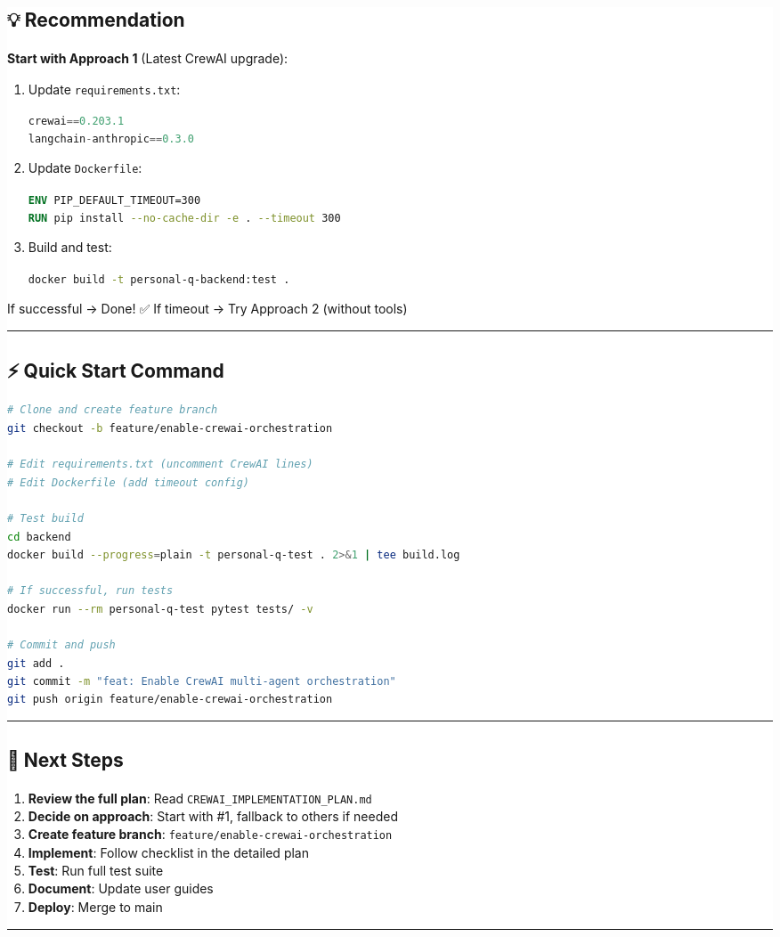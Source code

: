 
## 💡 Recommendation

**Start with Approach 1** (Latest CrewAI upgrade):

1. Update `requirements.txt`:
   ```python
   crewai==0.203.1
   langchain-anthropic==0.3.0
   ```

2. Update `Dockerfile`:
   ```dockerfile
   ENV PIP_DEFAULT_TIMEOUT=300
   RUN pip install --no-cache-dir -e . --timeout 300
   ```

3. Build and test:
   ```bash
   docker build -t personal-q-backend:test .
   ```

If successful → Done! ✅
If timeout → Try Approach 2 (without tools)

---

## ⚡ Quick Start Command

```bash
# Clone and create feature branch
git checkout -b feature/enable-crewai-orchestration

# Edit requirements.txt (uncomment CrewAI lines)
# Edit Dockerfile (add timeout config)

# Test build
cd backend
docker build --progress=plain -t personal-q-test . 2>&1 | tee build.log

# If successful, run tests
docker run --rm personal-q-test pytest tests/ -v

# Commit and push
git add .
git commit -m "feat: Enable CrewAI multi-agent orchestration"
git push origin feature/enable-crewai-orchestration
```

---

## 🎯 Next Steps

1. **Review the full plan**: Read `CREWAI_IMPLEMENTATION_PLAN.md`
2. **Decide on approach**: Start with #1, fallback to others if needed
3. **Create feature branch**: `feature/enable-crewai-orchestration`
4. **Implement**: Follow checklist in the detailed plan
5. **Test**: Run full test suite
6. **Document**: Update user guides
7. **Deploy**: Merge to main

---